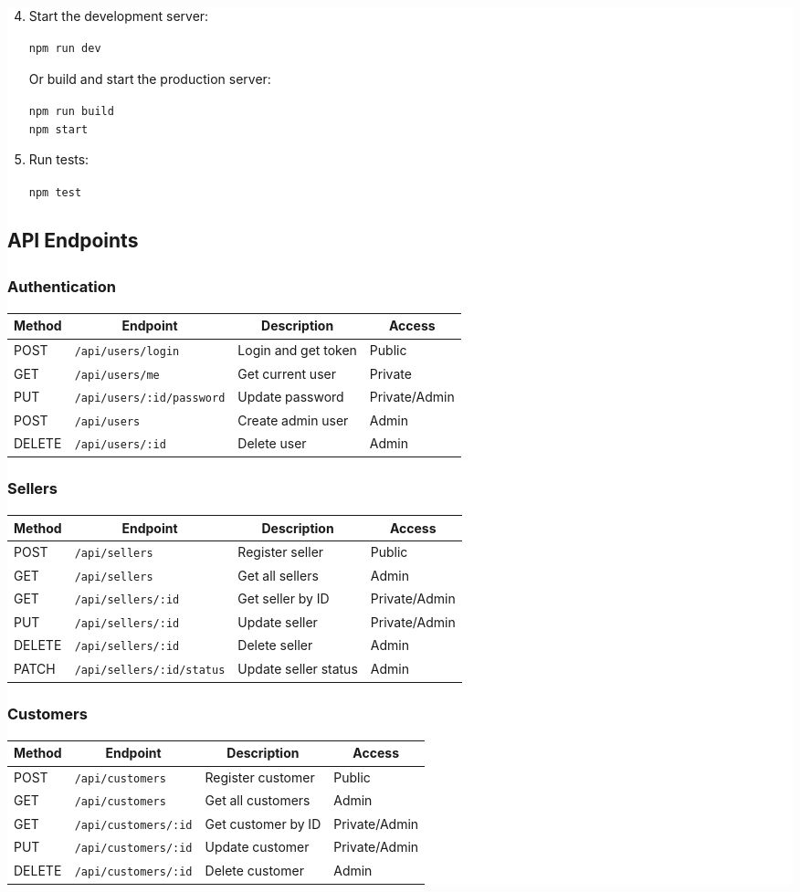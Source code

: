4. Start the development server:
   ```bash
   npm run dev
   ```

   Or build and start the production server:
   ```bash
   npm run build
   npm start
   ```

5. Run tests:
   ```bash
   npm test
   ```

## API Endpoints

### Authentication

| Method | Endpoint            | Description          | Access      |
|--------|---------------------|----------------------|-------------|
| POST   | `/api/users/login`  | Login and get token  | Public      |
| GET    | `/api/users/me`     | Get current user     | Private     |
| PUT    | `/api/users/:id/password` | Update password | Private/Admin |
| POST   | `/api/users`        | Create admin user    | Admin       |
| DELETE | `/api/users/:id`    | Delete user          | Admin       |

### Sellers

| Method | Endpoint                  | Description         | Access          |
|--------|---------------------------|---------------------|-----------------|
| POST   | `/api/sellers`            | Register seller     | Public          |
| GET    | `/api/sellers`            | Get all sellers     | Admin           |
| GET    | `/api/sellers/:id`        | Get seller by ID    | Private/Admin   |
| PUT    | `/api/sellers/:id`        | Update seller       | Private/Admin   |
| DELETE | `/api/sellers/:id`        | Delete seller       | Admin           |
| PATCH  | `/api/sellers/:id/status` | Update seller status| Admin           |

### Customers

| Method | Endpoint                | Description          | Access          |
|--------|-------------------------|---------------------|-----------------|
| POST   | `/api/customers`        | Register customer   | Public          |
| GET    | `/api/customers`        | Get all customers   | Admin           |
| GET    | `/api/customers/:id`    | Get customer by ID  | Private/Admin   |
| PUT    | `/api/customers/:id`    | Update customer     | Private/Admin   |
| DELETE | `/api/customers/:id`    | Delete customer     | Admin           |
